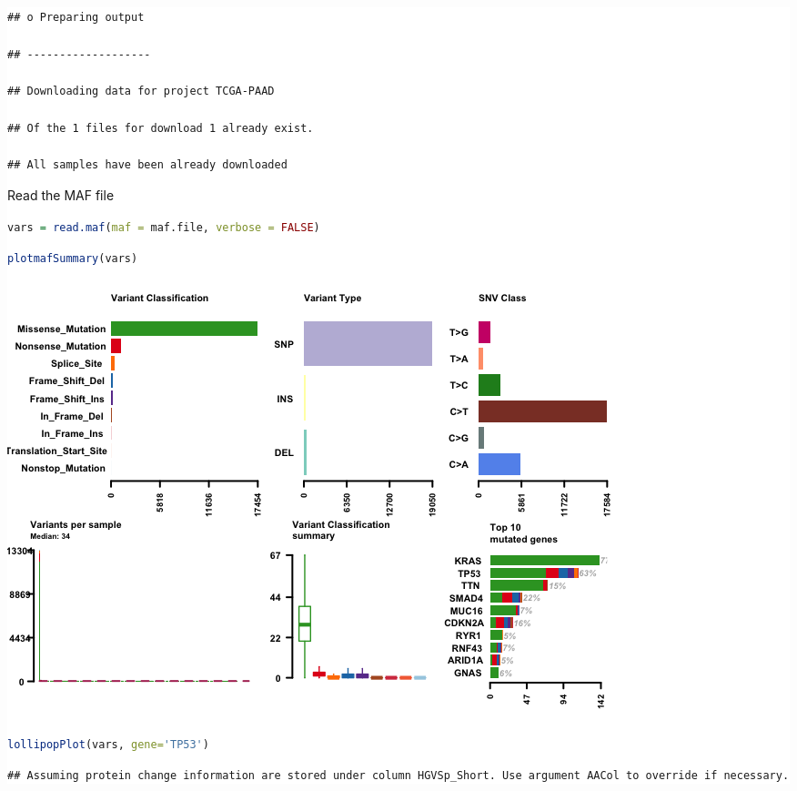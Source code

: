     ## o Preparing output

    ## -------------------

    ## Downloading data for project TCGA-PAAD

    ## Of the 1 files for download 1 already exist.

    ## All samples have been already downloaded

Read the MAF file

``` r
vars = read.maf(maf = maf.file, verbose = FALSE)
```

``` r
plotmafSummary(vars)
```

![](class18_files/figure-markdown_github/unnamed-chunk-9-1.png)

``` r
lollipopPlot(vars, gene='TP53')
```

    ## Assuming protein change information are stored under column HGVSp_Short. Use argument AACol to override if necessary.

